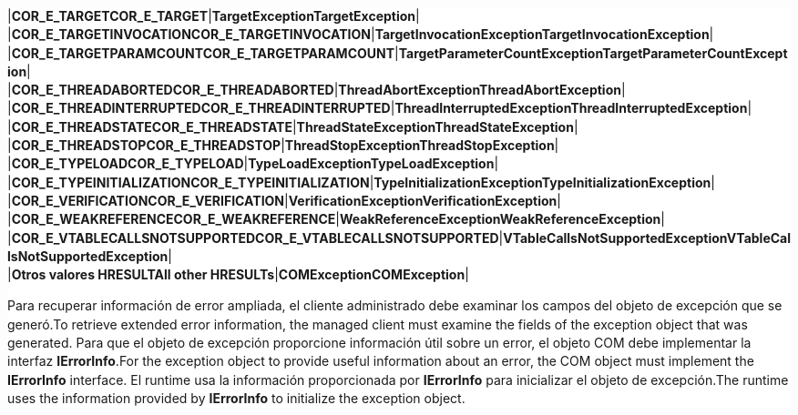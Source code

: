 |<span data-ttu-id="f68e9-228">**COR_E_TARGET**</span><span class="sxs-lookup"><span data-stu-id="f68e9-228">**COR_E_TARGET**</span></span>|<span data-ttu-id="f68e9-229">**TargetException**</span><span class="sxs-lookup"><span data-stu-id="f68e9-229">**TargetException**</span></span>|  
|<span data-ttu-id="f68e9-230">**COR_E_TARGETINVOCATION**</span><span class="sxs-lookup"><span data-stu-id="f68e9-230">**COR_E_TARGETINVOCATION**</span></span>|<span data-ttu-id="f68e9-231">**TargetInvocationException**</span><span class="sxs-lookup"><span data-stu-id="f68e9-231">**TargetInvocationException**</span></span>|  
|<span data-ttu-id="f68e9-232">**COR_E_TARGETPARAMCOUNT**</span><span class="sxs-lookup"><span data-stu-id="f68e9-232">**COR_E_TARGETPARAMCOUNT**</span></span>|<span data-ttu-id="f68e9-233">**TargetParameterCountException**</span><span class="sxs-lookup"><span data-stu-id="f68e9-233">**TargetParameterCountException**</span></span>|  
|<span data-ttu-id="f68e9-234">**COR_E_THREADABORTED**</span><span class="sxs-lookup"><span data-stu-id="f68e9-234">**COR_E_THREADABORTED**</span></span>|<span data-ttu-id="f68e9-235">**ThreadAbortException**</span><span class="sxs-lookup"><span data-stu-id="f68e9-235">**ThreadAbortException**</span></span>|  
|<span data-ttu-id="f68e9-236">**COR_E_THREADINTERRUPTED**</span><span class="sxs-lookup"><span data-stu-id="f68e9-236">**COR_E_THREADINTERRUPTED**</span></span>|<span data-ttu-id="f68e9-237">**ThreadInterruptedException**</span><span class="sxs-lookup"><span data-stu-id="f68e9-237">**ThreadInterruptedException**</span></span>|  
|<span data-ttu-id="f68e9-238">**COR_E_THREADSTATE**</span><span class="sxs-lookup"><span data-stu-id="f68e9-238">**COR_E_THREADSTATE**</span></span>|<span data-ttu-id="f68e9-239">**ThreadStateException**</span><span class="sxs-lookup"><span data-stu-id="f68e9-239">**ThreadStateException**</span></span>|  
|<span data-ttu-id="f68e9-240">**COR_E_THREADSTOP**</span><span class="sxs-lookup"><span data-stu-id="f68e9-240">**COR_E_THREADSTOP**</span></span>|<span data-ttu-id="f68e9-241">**ThreadStopException**</span><span class="sxs-lookup"><span data-stu-id="f68e9-241">**ThreadStopException**</span></span>|  
|<span data-ttu-id="f68e9-242">**COR_E_TYPELOAD**</span><span class="sxs-lookup"><span data-stu-id="f68e9-242">**COR_E_TYPELOAD**</span></span>|<span data-ttu-id="f68e9-243">**TypeLoadException**</span><span class="sxs-lookup"><span data-stu-id="f68e9-243">**TypeLoadException**</span></span>|  
|<span data-ttu-id="f68e9-244">**COR_E_TYPEINITIALIZATION**</span><span class="sxs-lookup"><span data-stu-id="f68e9-244">**COR_E_TYPEINITIALIZATION**</span></span>|<span data-ttu-id="f68e9-245">**TypeInitializationException**</span><span class="sxs-lookup"><span data-stu-id="f68e9-245">**TypeInitializationException**</span></span>|  
|<span data-ttu-id="f68e9-246">**COR_E_VERIFICATION**</span><span class="sxs-lookup"><span data-stu-id="f68e9-246">**COR_E_VERIFICATION**</span></span>|<span data-ttu-id="f68e9-247">**VerificationException**</span><span class="sxs-lookup"><span data-stu-id="f68e9-247">**VerificationException**</span></span>|  
|<span data-ttu-id="f68e9-248">**COR_E_WEAKREFERENCE**</span><span class="sxs-lookup"><span data-stu-id="f68e9-248">**COR_E_WEAKREFERENCE**</span></span>|<span data-ttu-id="f68e9-249">**WeakReferenceException**</span><span class="sxs-lookup"><span data-stu-id="f68e9-249">**WeakReferenceException**</span></span>|  
|<span data-ttu-id="f68e9-250">**COR_E_VTABLECALLSNOTSUPPORTED**</span><span class="sxs-lookup"><span data-stu-id="f68e9-250">**COR_E_VTABLECALLSNOTSUPPORTED**</span></span>|<span data-ttu-id="f68e9-251">**VTableCallsNotSupportedException**</span><span class="sxs-lookup"><span data-stu-id="f68e9-251">**VTableCallsNotSupportedException**</span></span>|  
|<span data-ttu-id="f68e9-252">**Otros valores HRESULT**</span><span class="sxs-lookup"><span data-stu-id="f68e9-252">**All other HRESULTs**</span></span>|<span data-ttu-id="f68e9-253">**COMException**</span><span class="sxs-lookup"><span data-stu-id="f68e9-253">**COMException**</span></span>|  
  
 <span data-ttu-id="f68e9-254">Para recuperar información de error ampliada, el cliente administrado debe examinar los campos del objeto de excepción que se generó.</span><span class="sxs-lookup"><span data-stu-id="f68e9-254">To retrieve extended error information, the managed client must examine the fields of the exception object that was generated.</span></span> <span data-ttu-id="f68e9-255">Para que el objeto de excepción proporcione información útil sobre un error, el objeto COM debe implementar la interfaz **IErrorInfo**.</span><span class="sxs-lookup"><span data-stu-id="f68e9-255">For the exception object to provide useful information about an error, the COM object must implement the **IErrorInfo** interface.</span></span> <span data-ttu-id="f68e9-256">El runtime usa la información proporcionada por **IErrorInfo** para inicializar el objeto de excepción.</span><span class="sxs-lookup"><span data-stu-id="f68e9-256">The runtime uses the information provided by **IErrorInfo** to initialize the exception object.</span></span>  
  